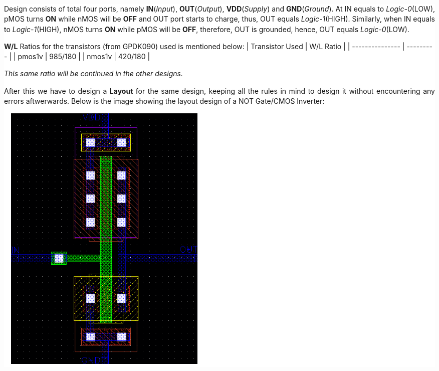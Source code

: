 <p align="justify">Design consists of total four ports, namely <b>IN</b>(<i>Input</i>), <b>OUT</b>(<i>Output</i>), <b>VDD</b>(<i>Supply</i>) and <b>GND</b>(<i>Ground</i>). At IN equals to <i>Logic-0</i>(LOW), pMOS turns <b>ON</b> while nMOS will be <b>OFF</b> and OUT port starts to charge, thus, OUT equals <i>Logic-1</i>(HIGH). Similarly, when IN equals to <i>Logic-1</i>(HIGH), nMOS turns <b>ON</b> while pMOS will be <b>OFF</b>, therefore, OUT is grounded, hence, OUT equals <i>Logic-0</i>(LOW).</p>

**W/L** Ratios for the transistors (from GPDK090) used is mentioned below:
| Transistor Used | W/L Ratio |
| --------------- | --------- |
| pmos1v          | 985/180   |
| nmos1v          | 420/180   |

_This same ratio will be continued in the other designs._

<p align="justify">After this we have to design a <b>Layout</b> for the same design, keeping all the rules in mind to design it without encountering any errors aftwerwards. Below is the image showing the layout design of a NOT Gate/CMOS Inverter:</p>

<img src="/NOT_Gate/NOT_Layout.png" width="400" height="500">
